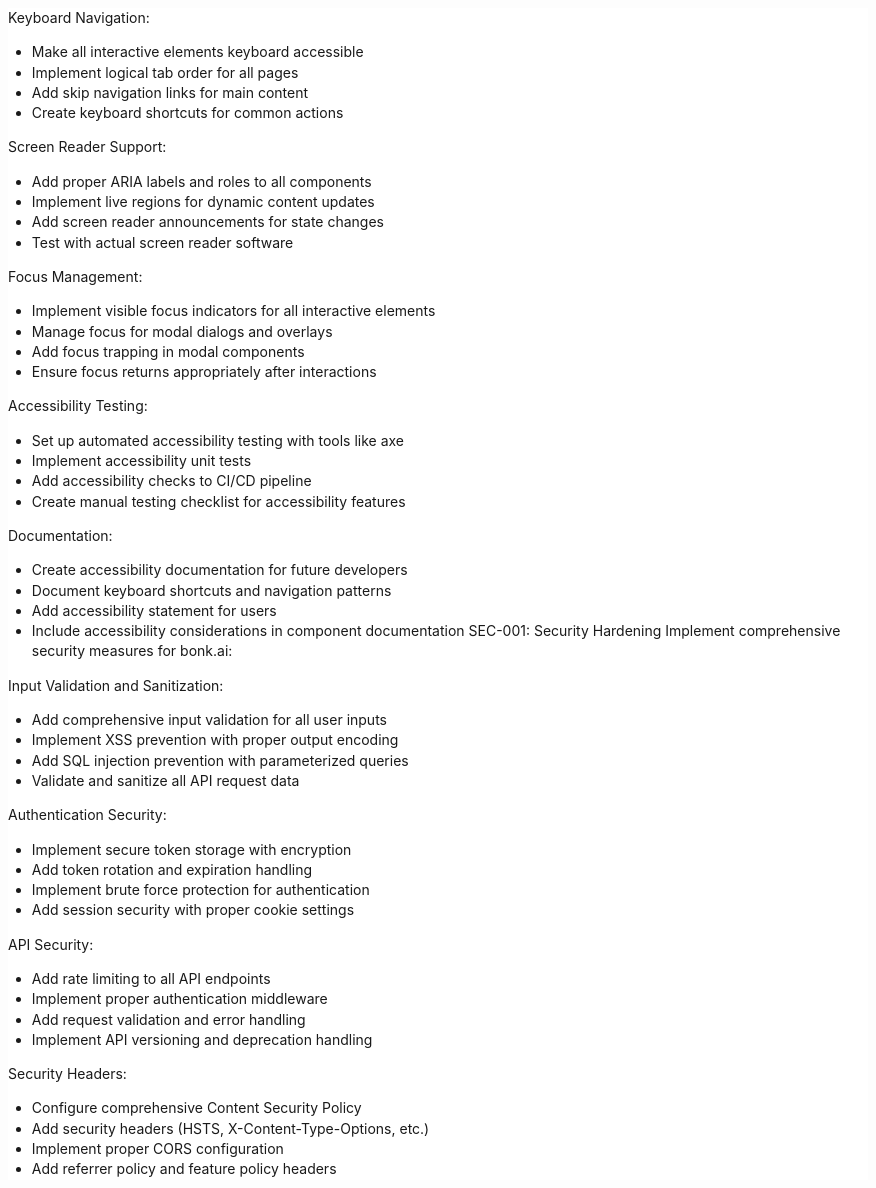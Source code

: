 Keyboard Navigation:
- Make all interactive elements keyboard accessible
- Implement logical tab order for all pages
- Add skip navigation links for main content
- Create keyboard shortcuts for common actions

Screen Reader Support:
- Add proper ARIA labels and roles to all components
- Implement live regions for dynamic content updates
- Add screen reader announcements for state changes
- Test with actual screen reader software

Focus Management:
- Implement visible focus indicators for all interactive elements
- Manage focus for modal dialogs and overlays
- Add focus trapping in modal components
- Ensure focus returns appropriately after interactions

Accessibility Testing:
- Set up automated accessibility testing with tools like axe
- Implement accessibility unit tests
- Add accessibility checks to CI/CD pipeline
- Create manual testing checklist for accessibility features

Documentation:
- Create accessibility documentation for future developers
- Document keyboard shortcuts and navigation patterns
- Add accessibility statement for users
- Include accessibility considerations in component documentation
SEC-001: Security Hardening
Implement comprehensive security measures for bonk.ai:

Input Validation and Sanitization:
- Add comprehensive input validation for all user inputs
- Implement XSS prevention with proper output encoding
- Add SQL injection prevention with parameterized queries
- Validate and sanitize all API request data

Authentication Security:
- Implement secure token storage with encryption
- Add token rotation and expiration handling
- Implement brute force protection for authentication
- Add session security with proper cookie settings

API Security:
- Add rate limiting to all API endpoints
- Implement proper authentication middleware
- Add request validation and error handling
- Implement API versioning and deprecation handling

Security Headers:
- Configure comprehensive Content Security Policy
- Add security headers (HSTS, X-Content-Type-Options, etc.)
- Implement proper CORS configuration
- Add referrer policy and feature policy headers
